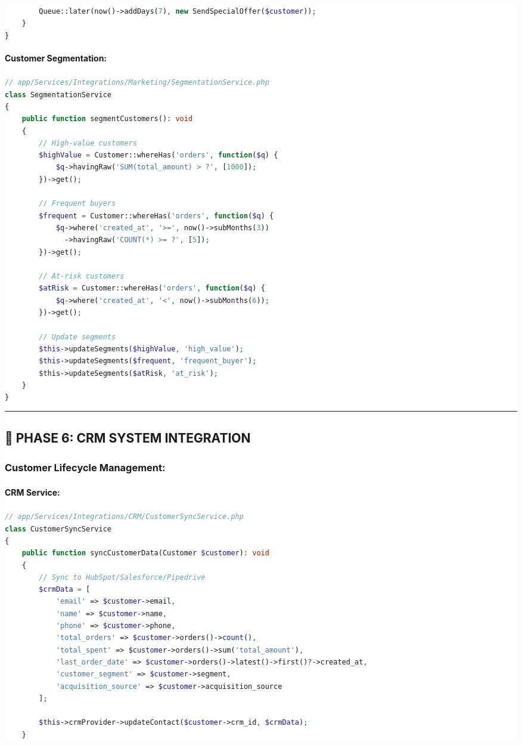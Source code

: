 ```php
        Queue::later(now()->addDays(7), new SendSpecialOffer($customer));
    }
}
```

#### **Customer Segmentation:**
```php
// app/Services/Integrations/Marketing/SegmentationService.php
class SegmentationService
{
    public function segmentCustomers(): void
    {
        // High-value customers
        $highValue = Customer::whereHas('orders', function($q) {
            $q->havingRaw('SUM(total_amount) > ?', [1000]);
        })->get();
        
        // Frequent buyers
        $frequent = Customer::whereHas('orders', function($q) {
            $q->where('created_at', '>=', now()->subMonths(3))
              ->havingRaw('COUNT(*) >= ?', [5]);
        })->get();
        
        // At-risk customers
        $atRisk = Customer::whereHas('orders', function($q) {
            $q->where('created_at', '<', now()->subMonths(6));
        })->get();
        
        // Update segments
        $this->updateSegments($highValue, 'high_value');
        $this->updateSegments($frequent, 'frequent_buyer');
        $this->updateSegments($atRisk, 'at_risk');
    }
}
```

---

## 👥 PHASE 6: CRM SYSTEM INTEGRATION

### **Customer Lifecycle Management:**

#### **CRM Service:**
```php
// app/Services/Integrations/CRM/CustomerSyncService.php
class CustomerSyncService
{
    public function syncCustomerData(Customer $customer): void
    {
        // Sync to HubSpot/Salesforce/Pipedrive
        $crmData = [
            'email' => $customer->email,
            'name' => $customer->name,
            'phone' => $customer->phone,
            'total_orders' => $customer->orders()->count(),
            'total_spent' => $customer->orders()->sum('total_amount'),
            'last_order_date' => $customer->orders()->latest()->first()?->created_at,
            'customer_segment' => $customer->segment,
            'acquisition_source' => $customer->acquisition_source
        ];
        
        $this->crmProvider->updateContact($customer->crm_id, $crmData);
    }
```